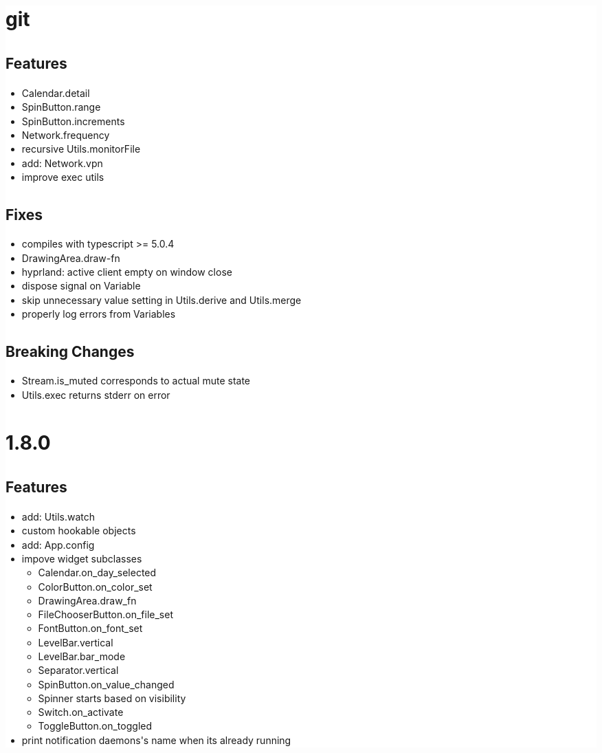 # git

## Features

- Calendar.detail
- SpinButton.range
- SpinButton.increments
- Network.frequency
- recursive Utils.monitorFile
- add: Network.vpn
- improve exec utils

## Fixes

- compiles with typescript >= 5.0.4
- DrawingArea.draw-fn
- hyprland: active client empty on window close
- dispose signal on Variable
- skip unnecessary value setting in Utils.derive and Utils.merge
- properly log errors from Variables

## Breaking Changes

- Stream.is_muted corresponds to actual mute state
- Utils.exec returns stderr on error

# 1.8.0

## Features

- add: Utils.watch
- custom hookable objects
- add: App.config
- impove widget subclasses
  - Calendar.on_day_selected
  - ColorButton.on_color_set
  - DrawingArea.draw_fn
  - FileChooserButton.on_file_set
  - FontButton.on_font_set
  - LevelBar.vertical
  - LevelBar.bar_mode
  - Separator.vertical
  - SpinButton.on_value_changed
  - Spinner starts based on visibility
  - Switch.on_activate
  - ToggleButton.on_toggled
- print notification daemons's name when its already running
